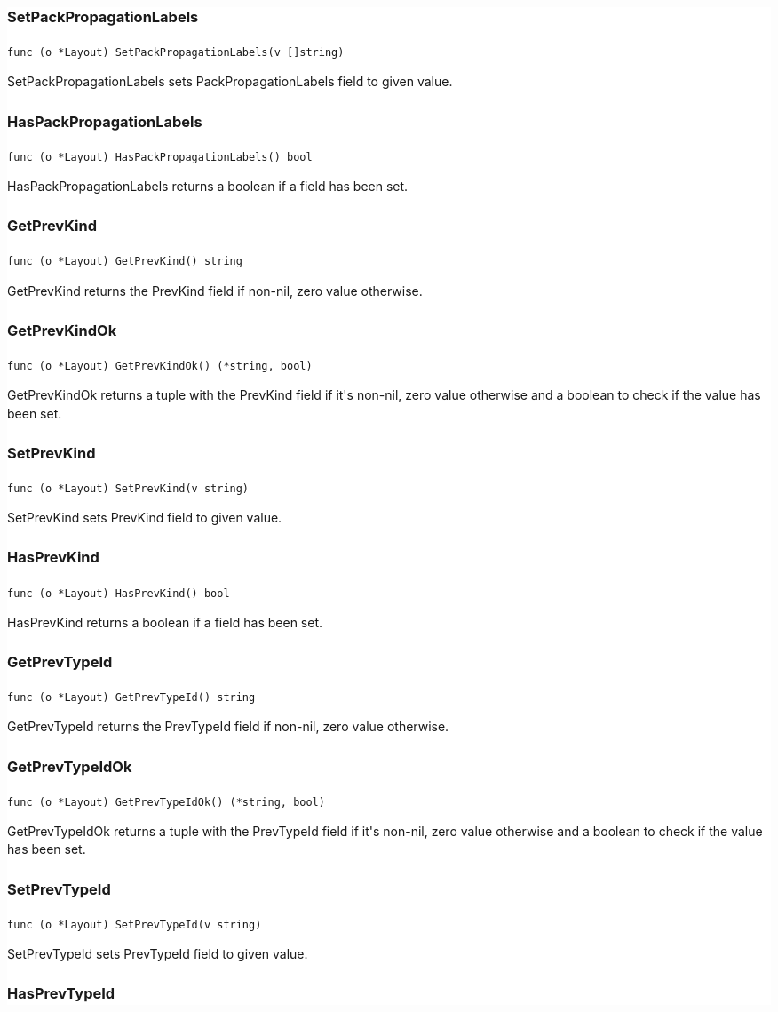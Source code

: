 ### SetPackPropagationLabels

`func (o *Layout) SetPackPropagationLabels(v []string)`

SetPackPropagationLabels sets PackPropagationLabels field to given value.

### HasPackPropagationLabels

`func (o *Layout) HasPackPropagationLabels() bool`

HasPackPropagationLabels returns a boolean if a field has been set.

### GetPrevKind

`func (o *Layout) GetPrevKind() string`

GetPrevKind returns the PrevKind field if non-nil, zero value otherwise.

### GetPrevKindOk

`func (o *Layout) GetPrevKindOk() (*string, bool)`

GetPrevKindOk returns a tuple with the PrevKind field if it's non-nil, zero value otherwise
and a boolean to check if the value has been set.

### SetPrevKind

`func (o *Layout) SetPrevKind(v string)`

SetPrevKind sets PrevKind field to given value.

### HasPrevKind

`func (o *Layout) HasPrevKind() bool`

HasPrevKind returns a boolean if a field has been set.

### GetPrevTypeId

`func (o *Layout) GetPrevTypeId() string`

GetPrevTypeId returns the PrevTypeId field if non-nil, zero value otherwise.

### GetPrevTypeIdOk

`func (o *Layout) GetPrevTypeIdOk() (*string, bool)`

GetPrevTypeIdOk returns a tuple with the PrevTypeId field if it's non-nil, zero value otherwise
and a boolean to check if the value has been set.

### SetPrevTypeId

`func (o *Layout) SetPrevTypeId(v string)`

SetPrevTypeId sets PrevTypeId field to given value.

### HasPrevTypeId
